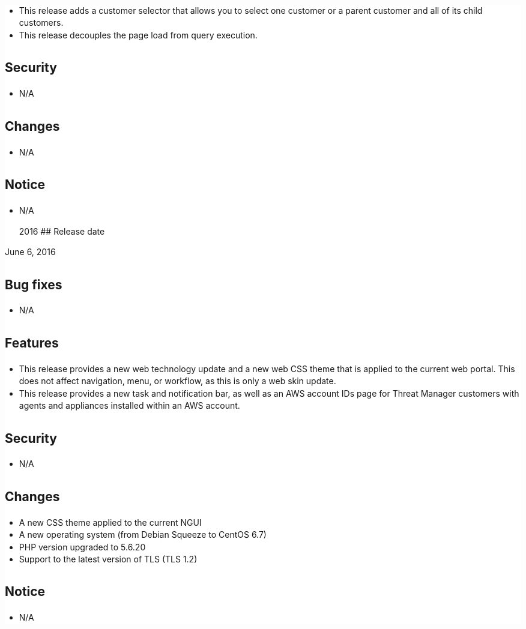 * This release adds a customer selector that allows you to select one customer or a parent customer and all of its child customers.
* This release decouples the page load from query execution.

## Security

* N/A

## Changes

* N/A

## Notice

* N/A

    2016    ## Release date 

June 6, 2016

## Bug fixes

* N/A

## Features

* This release provides a new web technology update and a new web CSS theme that is applied to the current web portal. This does not affect navigation, menu, or workflow, as this is only a web skin update.
* This release provides a new task and notification bar, as well as an AWS account IDs page for Threat Manager customers with agents and appliances installed within an AWS account.

## Security

* N/A

## Changes

* A new CSS theme applied to the current NGUI
* A new operating system (from Debian Squeeze to CentOS 6.7)
* PHP version upgraded to 5.6.20
* Support to the latest version of TLS (TLS 1.2)

## Notice

* N/A
